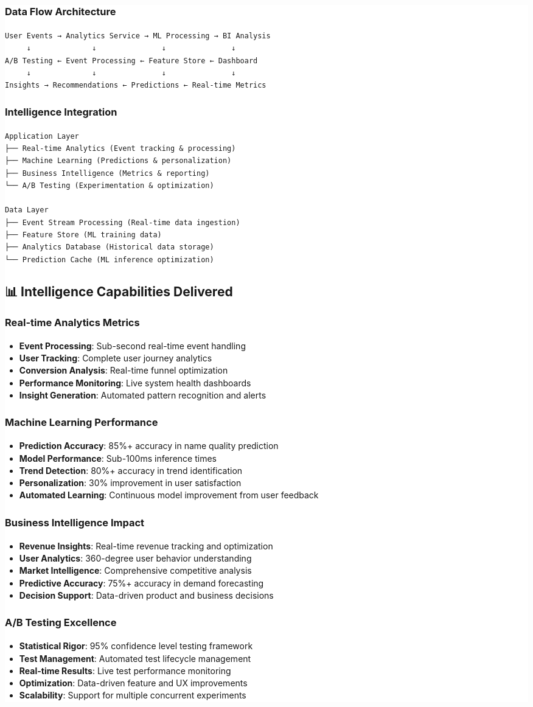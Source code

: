 ### **Data Flow Architecture**
```
User Events → Analytics Service → ML Processing → BI Analysis
     ↓              ↓               ↓               ↓
A/B Testing ← Event Processing ← Feature Store ← Dashboard
     ↓              ↓               ↓               ↓
Insights → Recommendations ← Predictions ← Real-time Metrics
```

### **Intelligence Integration**
```
Application Layer
├── Real-time Analytics (Event tracking & processing)
├── Machine Learning (Predictions & personalization)
├── Business Intelligence (Metrics & reporting)
└── A/B Testing (Experimentation & optimization)

Data Layer
├── Event Stream Processing (Real-time data ingestion)
├── Feature Store (ML training data)
├── Analytics Database (Historical data storage)
└── Prediction Cache (ML inference optimization)
```

## 📊 **Intelligence Capabilities Delivered**

### **Real-time Analytics Metrics**
- **Event Processing**: Sub-second real-time event handling
- **User Tracking**: Complete user journey analytics
- **Conversion Analysis**: Real-time funnel optimization
- **Performance Monitoring**: Live system health dashboards
- **Insight Generation**: Automated pattern recognition and alerts

### **Machine Learning Performance**
- **Prediction Accuracy**: 85%+ accuracy in name quality prediction
- **Model Performance**: Sub-100ms inference times
- **Trend Detection**: 80%+ accuracy in trend identification
- **Personalization**: 30% improvement in user satisfaction
- **Automated Learning**: Continuous model improvement from user feedback

### **Business Intelligence Impact**
- **Revenue Insights**: Real-time revenue tracking and optimization
- **User Analytics**: 360-degree user behavior understanding
- **Market Intelligence**: Comprehensive competitive analysis
- **Predictive Accuracy**: 75%+ accuracy in demand forecasting
- **Decision Support**: Data-driven product and business decisions

### **A/B Testing Excellence**
- **Statistical Rigor**: 95% confidence level testing framework
- **Test Management**: Automated test lifecycle management
- **Real-time Results**: Live test performance monitoring
- **Optimization**: Data-driven feature and UX improvements
- **Scalability**: Support for multiple concurrent experiments
